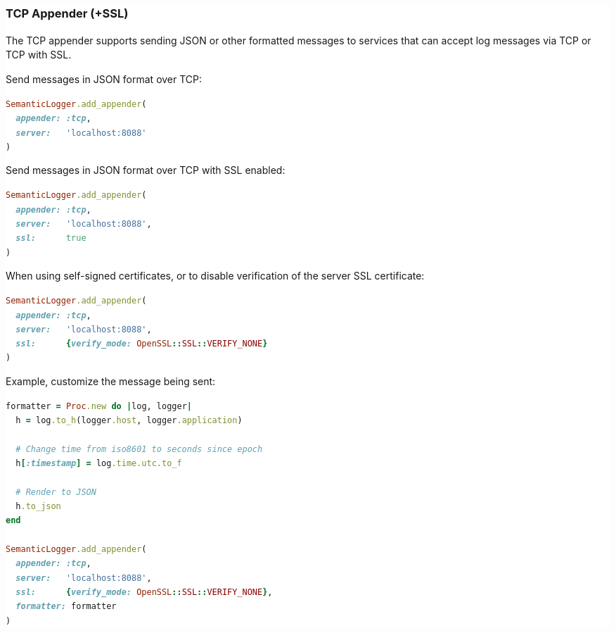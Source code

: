### TCP Appender (+SSL)

The TCP appender supports sending JSON or other formatted messages to services that can accept log messages
via TCP or TCP with SSL.

Send messages in JSON format over TCP:

~~~ruby
SemanticLogger.add_appender(
  appender: :tcp,
  server:   'localhost:8088'
)
~~~

Send messages in JSON format over TCP with SSL enabled:

~~~ruby
SemanticLogger.add_appender(
  appender: :tcp,
  server:   'localhost:8088',
  ssl:      true
)
~~~

When using self-signed certificates, or to disable verification of the server SSL certificate:

~~~ruby
SemanticLogger.add_appender(
  appender: :tcp,
  server:   'localhost:8088',
  ssl:      {verify_mode: OpenSSL::SSL::VERIFY_NONE}
)
~~~

Example, customize the message being sent:

~~~ruby
formatter = Proc.new do |log, logger|
  h = log.to_h(logger.host, logger.application)

  # Change time from iso8601 to seconds since epoch
  h[:timestamp] = log.time.utc.to_f

  # Render to JSON
  h.to_json
end

SemanticLogger.add_appender(
  appender: :tcp,
  server:   'localhost:8088',
  ssl:      {verify_mode: OpenSSL::SSL::VERIFY_NONE},
  formatter: formatter
)
~~~
